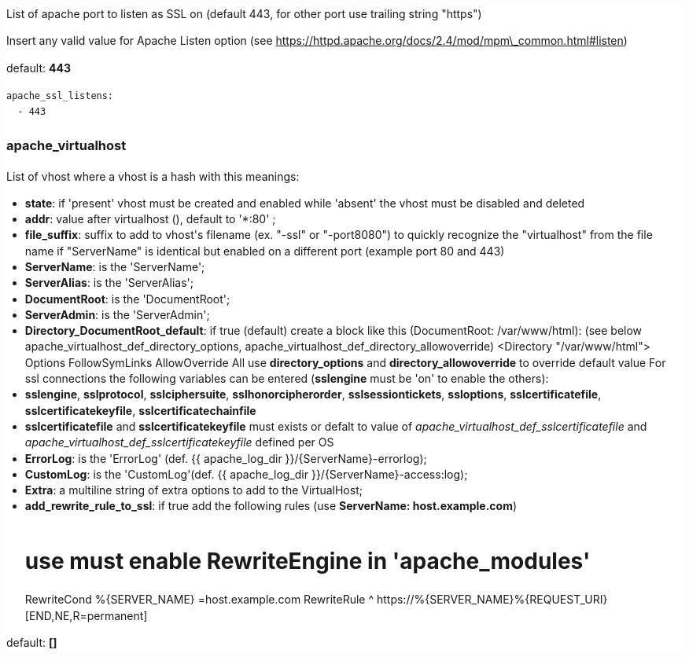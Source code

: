 List of apache port to listen as SSL on (default 443, for other port use trailing string "https")

Insert any valid value for Apache Listen option (see https://httpd.apache.org/docs/2.4/mod/mpm\_common.html#listen)

default: **443**

```
apache_ssl_listens:
  - 443
```

### apache\_virtualhost

List of vhost where a vhost is a hash with this meanings:

* **state**: if 'present' vhost must be created and enabled while 'absent' the vhost must be disabled and deleted
* **addr**: value after virtualhost (<VirtualHost addr >), default to '\*:80' ;
* **file_suffix**: suffix to add to vhost's filename (ex. "-ssl" or "-port8080")
    to quickly recognize the "virtualhost" from the file name if "ServerName"
    is identical but enabled on a different port (example port 80 and 443)
* **ServerName**: is the 'ServerName';
* **ServerAlias**: is the 'ServerAlias';
* **DocumentRoot**: is the 'DocumentRoot';
* **ServerAdmin**: is the 'ServerAdmin';
* **Directory_DocumentRoot_default**: if true (default) create  a block like this (DocumentRoot: /var/www/html):
    (see below apache_virtualhost_def_directory_options, apache_virtualhost_def_directory_allowoverride)
    <Directory "/var/www/html">
      Options FollowSymLinks
      AllowOverride All
    </Directory>
  use **directory_options** and **directory_allowoverride** to override default value
  For ssl connections the following variables can be entered (**sslengine** must be 'on' to enable the others):
*    **sslengine**, **sslprotocol**, **sslciphersuite**, **sslhonorcipherorder**, **sslsessiontickets**, **ssloptions**, **sslcertificatefile**, **sslcertificatekeyfile**, **sslcertificatechainfile**
*    **sslcertificatefile** and **sslcertificatekeyfile**
     must exists or defalt to value of *apache_virtualhost_def_sslcertificatefile* and *apache_virtualhost_def_sslcertificatekeyfile* defined per OS
*  **ErrorLog**: is the 'ErrorLog'  (def. {{ apache\_log\_dir }}/{ServerName}-errorlog);
*  **CustomLog**: is the 'CustomLog'(def. {{ apache\_log\_dir }}/{ServerName}-access:log);
*  **Extra**: a multiline string of extra options to add to the VirtualHost;
*  **add_rewrite_rule_to_ssl**: if true add the following rules (use **ServerName: host.example.com**)
     # use must enable RewriteEngine in 'apache_modules'
     RewriteCond %{SERVER_NAME} =host.example.com
     RewriteRule ^ https://%{SERVER_NAME}%{REQUEST_URI} [END,NE,R=permanent]

default: **[]**
